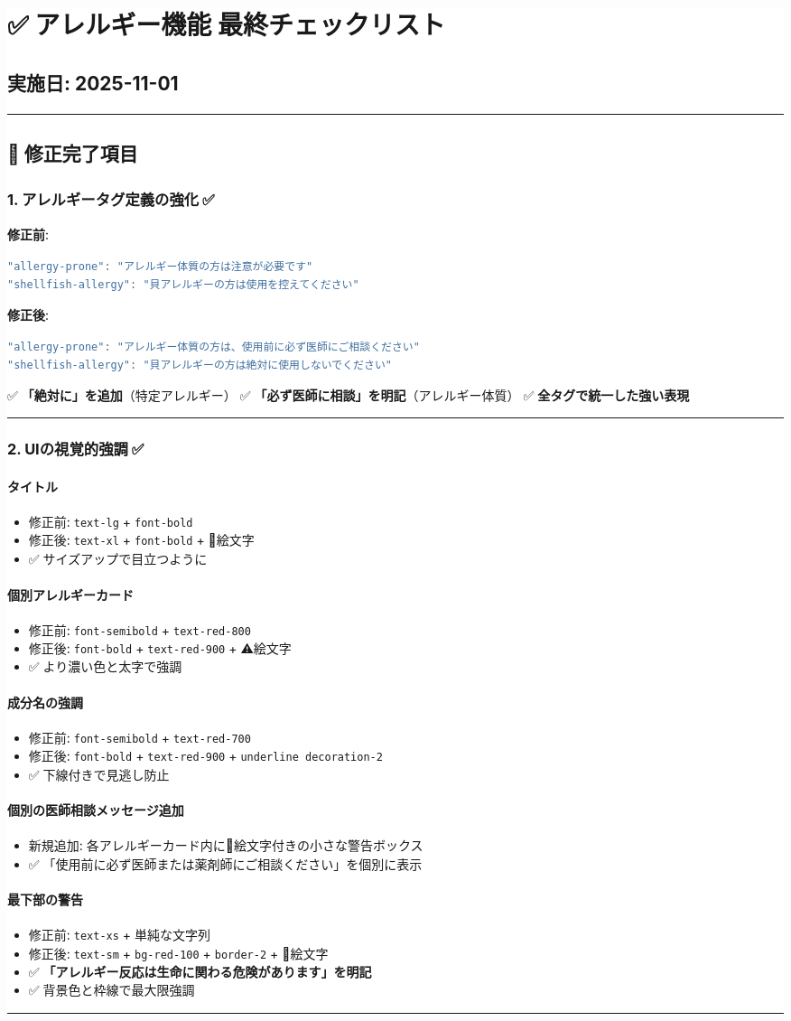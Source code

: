# ✅ アレルギー機能 最終チェックリスト

## 実施日: 2025-11-01

---

## 🔴 修正完了項目

### 1. アレルギータグ定義の強化 ✅

**修正前**:
```typescript
"allergy-prone": "アレルギー体質の方は注意が必要です"
"shellfish-allergy": "貝アレルギーの方は使用を控えてください"
```

**修正後**:
```typescript
"allergy-prone": "アレルギー体質の方は、使用前に必ず医師にご相談ください"
"shellfish-allergy": "貝アレルギーの方は絶対に使用しないでください"
```

✅ **「絶対に」を追加**（特定アレルギー）
✅ **「必ず医師に相談」を明記**（アレルギー体質）
✅ **全タグで統一した強い表現**

---

### 2. UIの視覚的強調 ✅

#### タイトル
- 修正前: `text-lg` + `font-bold`
- 修正後: `text-xl` + `font-bold` + 🚨絵文字
- ✅ サイズアップで目立つように

#### 個別アレルギーカード
- 修正前: `font-semibold` + `text-red-800`
- 修正後: `font-bold` + `text-red-900` + ⚠️絵文字
- ✅ より濃い色と太字で強調

#### 成分名の強調
- 修正前: `font-semibold` + `text-red-700`
- 修正後: `font-bold` + `text-red-900` + `underline decoration-2`
- ✅ 下線付きで見逃し防止

#### 個別の医師相談メッセージ追加
- 新規追加: 各アレルギーカード内に💊絵文字付きの小さな警告ボックス
- ✅ 「使用前に必ず医師または薬剤師にご相談ください」を個別に表示

#### 最下部の警告
- 修正前: `text-xs` + 単純な文字列
- 修正後: `text-sm` + `bg-red-100` + `border-2` + 🚨絵文字
- ✅ **「アレルギー反応は生命に関わる危険があります」を明記**
- ✅ 背景色と枠線で最大限強調

---